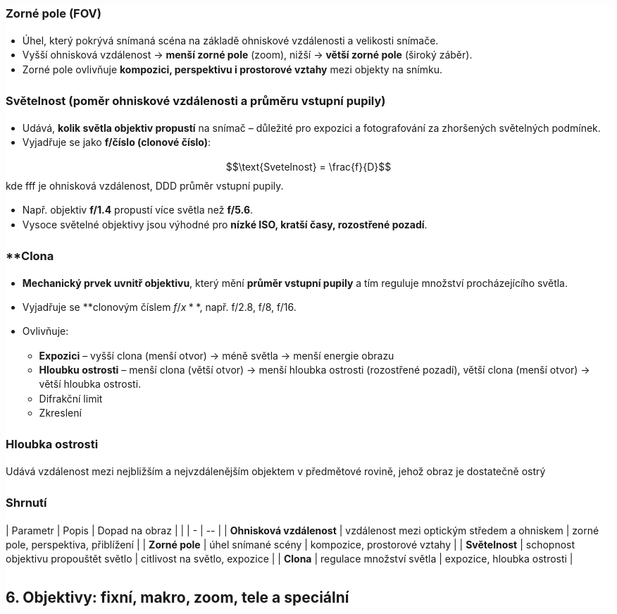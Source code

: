 ### **Zorné pole (FOV)**

- Úhel, který pokrývá snímaná scéna na základě ohniskové vzdálenosti a velikosti snímače.
- Vyšší ohnisková vzdálenost → **menší zorné pole** (zoom), nižší → **větší zorné pole** (široký záběr).
- Zorné pole ovlivňuje **kompozici, perspektivu i prostorové vztahy** mezi objekty na snímku.

### **Světelnost (poměr ohniskové vzdálenosti a průměru vstupní pupily)**

- Udává, **kolik světla objektiv propustí** na snímač – důležité pro expozici a fotografování za zhoršených světelných podmínek.
- Vyjadřuje se jako **f/číslo (clonové číslo)**:

$$\text{Svetelnost} = \frac{f}{D}​$$
kde fff je ohnisková vzdálenost, DDD průměr vstupní pupily.

- Např. objektiv **f/1.4** propustí více světla než **f/5.6**.
- Vysoce světelné objektivy jsou výhodné pro **nízké ISO, kratší časy, rozostřené pozadí**.

### **Clona

- **Mechanický prvek uvnitř objektivu**, který mění **průměr vstupní pupily** a tím reguluje množství procházejícího světla.

- Vyjadřuje se **clonovým číslem $f/x**$, např. f/2.8, f/8, f/16.

- Ovlivňuje:
  - **Expozici** – vyšší clona (menší otvor) → méně světla → menší energie obrazu
  - **Hloubku ostrosti** – menší clona (větší otvor) → menší hloubka ostrosti (rozostřené pozadí), větší clona (menší otvor) → větší hloubka ostrosti.
  - Difrakční limit
  - Zkreslení

### Hloubka ostrosti

Udává vzdálenost mezi nejbližším a nejvzdálenějším objektem v předmětové rovině, jehož obraz je dostatečně ostrý​

### **Shrnutí**

| Parametr                 | Popis                                       | Dopad na obraz                      |
|  | - | -- |
| **Ohnisková vzdálenost** | vzdálenost mezi optickým středem a ohniskem | zorné pole, perspektiva, přiblížení |
| **Zorné pole**           | úhel snímané scény                          | kompozice, prostorové vztahy        |
| **Světelnost**           | schopnost objektivu propouštět světlo       | citlivost na světlo, expozice       |
| **Clona**                | regulace množství světla                    | expozice, hloubka ostrosti          |

## 6. Objektivy: fixní, makro, zoom, tele a speciální
